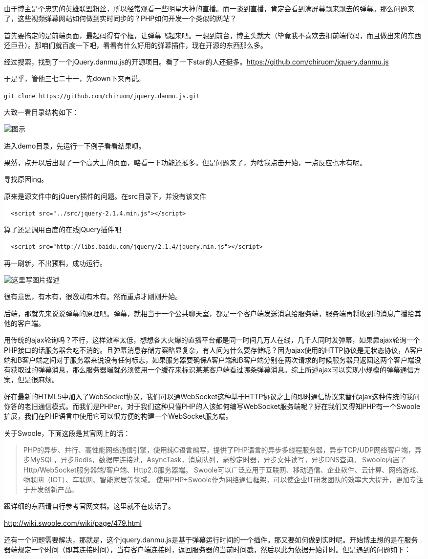 ﻿由于博主是个忠实的英雄联盟粉丝，所以经常观看一些明星大神的直播。而一谈到直播，肯定会看到满屏幕飘来飘去的弹幕。那么问题来了，这些视频弹幕网站如何做到实时同步的？PHP如何开发一个类似的网站？

首先要搞定的是前端页面，最起码得有个框，让弹幕飞起来吧。一想到前台，博主头就大（毕竟我不喜欢去扣前端代码，而且做出来的东西还巨丑）。那咱们就百度一下吧，看看有什么好用的弹幕插件，现在开源的东西那么多。

经过搜索，找到了一个jQuery.danmu.js的开源项目。看了一下star的人还挺多。https://github.com/chiruom/jquery.danmu.js

于是乎，管他三七二十一，先down下来再说。

```
git clone https://github.com/chiruom/jquery.danmu.js.git
```

大致一看目录结构如下：

![图示](http://img.blog.csdn.net/20161208130717798?watermark/2/text/aHR0cDovL2Jsb2cuY3Nkbi5uZXQvcXFfMjg2MDI5NTc=/font/5a6L5L2T/fontsize/400/fill/I0JBQkFCMA==/dissolve/70/gravity/SouthEast)

进入demo目录，先运行一下例子看看结果呗。

果然，点开以后出现了一个高大上的页面，略看一下功能还挺多。但是问题来了，为啥我点击开始，一点反应也木有呢。

寻找原因ing。

原来是源文件中的jQuery插件的问题。在src目录下，并没有该文件

```
  <script src="../src/jquery-2.1.4.min.js"></script>
```

算了还是调用百度的在线jQuery插件吧

```
  <script src="http://libs.baidu.com/jquery/2.1.4/jquery.min.js"></script>
```

再一刷新，不出预料，成功运行。

![这里写图片描述](http://img.blog.csdn.net/20161208132710326?watermark/2/text/aHR0cDovL2Jsb2cuY3Nkbi5uZXQvcXFfMjg2MDI5NTc=/font/5a6L5L2T/fontsize/400/fill/I0JBQkFCMA==/dissolve/70/gravity/Center)

很有意思，有木有，很激动有木有。然而重点才刚刚开始。

后端，那就先来说说弹幕的原理吧。弹幕，就相当于一个公共聊天室，都是一个客户端发送消息给服务端，服务端再将收到的消息广播给其他的客户端。

用传统的ajax轮询吗？不行，这样效率太低，想想各大火爆的直播平台都是同一时间几万人在线，几千人同时发弹幕，如果靠ajax轮询一个PHP接口的话服务器会吃不消的。且弹幕消息存储方案略显复杂，有人问为什么要存储呢？因为ajax使用的HTTP协议是无状态协议，A客户端和B客户端之间对于服务器来说没有任何标志，如果服务器要确保A客户端和B客户端分别在两次请求的时候服务器只返回这两个客户端没有获取过的弹幕消息，那么服务器端就必须使用一个缓存来标识某某客户端看过哪条弹幕消息。综上所述ajax可以实现小规模的弹幕通信方案，但是很麻烦。

好在最新的HTML5中加入了WebSocket协议，我们可以通WebSocket这种基于HTTP协议之上的即时通信协议来替代ajax这种传统的我问你答的老旧通信模式。而我们是PHPer，对于我们这种只懂PHP的人该如何编写WebSocket服务端呢？好在我们又得知PHP有一个Swoole扩展，我们在PHP语言中使用它可以很方便的构建一个WebSocket服务端。

关于Swoole，下面这段是其官网上的话：

> PHP的异步、并行、高性能网络通信引擎，使用纯C语言编写，提供了PHP语言的异步多线程服务器，异步TCP/UDP网络客户端，异步MySQL，异步Redis，数据库连接池，AsyncTask，消息队列，毫秒定时器，异步文件读写，异步DNS查询。 Swoole内置了Http/WebSocket服务器端/客户端、Http2.0服务器端。
>Swoole可以广泛应用于互联网、移动通信、企业软件、云计算、网络游戏、物联网（IOT）、车联网、智能家居等领域。 使用PHP+Swoole作为网络通信框架，可以使企业IT研发团队的效率大大提升，更加专注于开发创新产品。 

跟详细的东西请自行参考官网文档。这里就不在废话了。

http://wiki.swoole.com/wiki/page/479.html

还有一个问题需要解决，那就是，这个jquery.danmu.js是基于弹幕运行时间的一个插件。那又要如何做到实时呢。开始博主想的是在服务器端规定一个时间（即其连接时间），当有客户端连接时，返回服务器的当前时间戳，然后以此为依据开始计时。但是遇到的问题如下：
